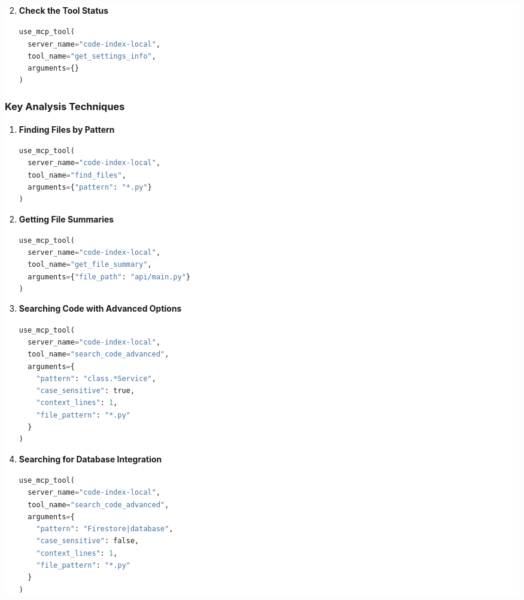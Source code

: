 2. **Check the Tool Status**
   ```python
   use_mcp_tool(
     server_name="code-index-local",
     tool_name="get_settings_info",
     arguments={}
   )
   ```

### Key Analysis Techniques

1. **Finding Files by Pattern**
   ```python
   use_mcp_tool(
     server_name="code-index-local",
     tool_name="find_files",
     arguments={"pattern": "*.py"}
   )
   ```

2. **Getting File Summaries**
   ```python
   use_mcp_tool(
     server_name="code-index-local",
     tool_name="get_file_summary",
     arguments={"file_path": "api/main.py"}
   )
   ```

3. **Searching Code with Advanced Options**
   ```python
   use_mcp_tool(
     server_name="code-index-local",
     tool_name="search_code_advanced",
     arguments={
       "pattern": "class.*Service",
       "case_sensitive": true,
       "context_lines": 1,
       "file_pattern": "*.py"
     }
   )
   ```

4. **Searching for Database Integration**
   ```python
   use_mcp_tool(
     server_name="code-index-local",
     tool_name="search_code_advanced",
     arguments={
       "pattern": "Firestore|database",
       "case_sensitive": false,
       "context_lines": 1,
       "file_pattern": "*.py"
     }
   )
   ```
